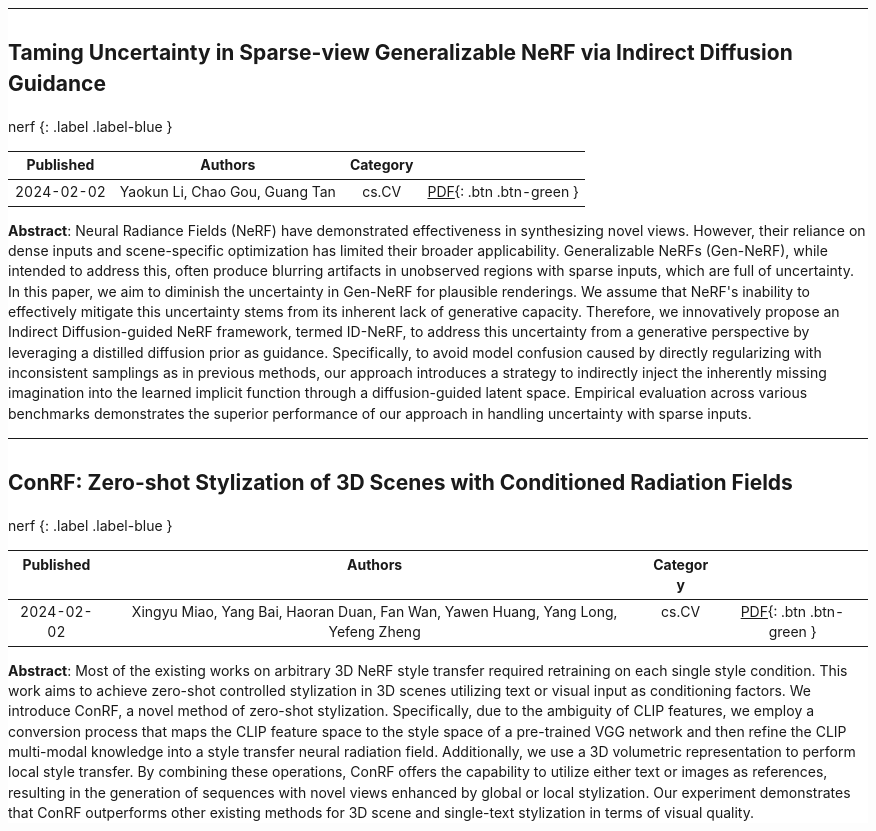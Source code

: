 

---

## Taming Uncertainty in Sparse-view Generalizable NeRF via Indirect  Diffusion Guidance

nerf
{: .label .label-blue }

| Published | Authors | Category | |
|:---:|:---:|:---:|:---:|
| 2024-02-02 | Yaokun Li, Chao Gou, Guang Tan | cs.CV | [PDF](http://arxiv.org/pdf/2402.01217v2){: .btn .btn-green } |

**Abstract**: Neural Radiance Fields (NeRF) have demonstrated effectiveness in synthesizing
novel views. However, their reliance on dense inputs and scene-specific
optimization has limited their broader applicability. Generalizable NeRFs
(Gen-NeRF), while intended to address this, often produce blurring artifacts in
unobserved regions with sparse inputs, which are full of uncertainty. In this
paper, we aim to diminish the uncertainty in Gen-NeRF for plausible renderings.
We assume that NeRF's inability to effectively mitigate this uncertainty stems
from its inherent lack of generative capacity. Therefore, we innovatively
propose an Indirect Diffusion-guided NeRF framework, termed ID-NeRF, to address
this uncertainty from a generative perspective by leveraging a distilled
diffusion prior as guidance. Specifically, to avoid model confusion caused by
directly regularizing with inconsistent samplings as in previous methods, our
approach introduces a strategy to indirectly inject the inherently missing
imagination into the learned implicit function through a diffusion-guided
latent space. Empirical evaluation across various benchmarks demonstrates the
superior performance of our approach in handling uncertainty with sparse
inputs.



---

## ConRF: Zero-shot Stylization of 3D Scenes with Conditioned Radiation  Fields

nerf
{: .label .label-blue }

| Published | Authors | Category | |
|:---:|:---:|:---:|:---:|
| 2024-02-02 | Xingyu Miao, Yang Bai, Haoran Duan, Fan Wan, Yawen Huang, Yang Long, Yefeng Zheng | cs.CV | [PDF](http://arxiv.org/pdf/2402.01950v1){: .btn .btn-green } |

**Abstract**: Most of the existing works on arbitrary 3D NeRF style transfer required
retraining on each single style condition. This work aims to achieve zero-shot
controlled stylization in 3D scenes utilizing text or visual input as
conditioning factors. We introduce ConRF, a novel method of zero-shot
stylization. Specifically, due to the ambiguity of CLIP features, we employ a
conversion process that maps the CLIP feature space to the style space of a
pre-trained VGG network and then refine the CLIP multi-modal knowledge into a
style transfer neural radiation field. Additionally, we use a 3D volumetric
representation to perform local style transfer. By combining these operations,
ConRF offers the capability to utilize either text or images as references,
resulting in the generation of sequences with novel views enhanced by global or
local stylization. Our experiment demonstrates that ConRF outperforms other
existing methods for 3D scene and single-text stylization in terms of visual
quality.
